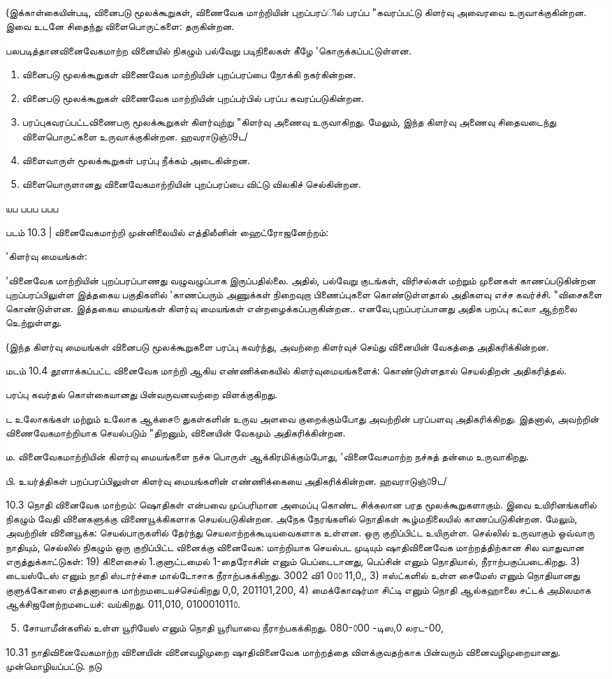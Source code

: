 (இக்காள்கையின்படி, வினைபடு மூலக்கூறுகள்‌, விணைவேக மாற்றியின்‌ புறப்பரப்ில்‌ பரப்ப "கவரப்பட்டு கிளர்வு அவைரவை உருவாக்குகின்றன. இவை உடனே சிதைந்து விளைபொருட்களை: தருகின்றன.

பலபடித்தானவினைவேகமாற்ற வினையில்‌ நிகழும்‌ பல்வேறு படிநிலைகள்‌ கீழே 'கொருக்கப்பட்டுள்ளன.

1.  வினைபடு மூலக்கூறுகள்‌ விணைவேக மாற்றியின்‌ புறப்பரப்பை நோக்கி நகர்கின்றன.
    
2.  வினைபடு மூலக்கூறுகள்‌ விணைவேக மாற்றியின்‌ புறப்பர்பில்‌ பரப்ப கவரப்படுகின்றன.
    
3.  பரப்புகவரப்பட்டவிணைபரு மூலக்கூறுகள்‌ கிளர்வுற்று "கிளர்வு அணைவு உருவாகிறது. மேலும்‌, இந்த கிளர்வு அணைவு சிதைவடைந்து விளைபொருட்களை உருவாக்குகின்றன.
ஹவராடுஞ்௦9ட/

4.  விளைவாருள்‌ மூலக்கூறுகள்‌ பரப்பு நீக்கம்‌ அடைகின்றன.
5.  விளையொருளானது வினைவேகமாற்றியின்‌ புறப்பரப்பை விட்டு விலகிச்‌ செல்கின்றன.

யப பபப பபப

படம்‌ 10.3 | வினைவேகமாற்றி முன்னிலையில்‌ எத்திலீனின்‌ ஹைட்ரோஜனேற்றம்‌:

'கிளர்வு மையங்கள்‌:

'வினைவேக மாற்றியின்‌ புறப்பரப்பாணது வழுவழுப்பாக இருப்பதில்லை. அதில்‌, பல்வேறு குடங்கள்‌, விரிசல்கள்‌ மற்றும்‌ முனைகள்‌ காணப்படுகின்றன புறப்பரப்பிலுள்ள இத்தகைய பகுதிகளில்‌ 'காணப்பரும்‌ அணுக்கள்‌ நிறைவுறா பிணைப்புகளை கொண்டுள்ளதால்‌ அதிகளவு எச்ச கவர்ச்சி. "விசைகளை கொண்டுள்ளன. இத்தகைய மையங்கள்‌ கிளர்வு மையங்கள்‌ என்றழைக்கப்பருகின்றன.. எனவே,புறப்பரப்பானது அதிக பறப்பு கட்லா ஆற்றலை உெற்றுள்ளது.

(இந்த கிளர்வு மையங்கள்‌ வினைபடு மூலக்கூறுகளை பரப்பு கவர்ந்து, அவற்றை கிளர்வுச்‌ செய்து வினையின்‌ வேகத்தை அதிகரிக்கின்றன.

மடம்‌ 10.4 தூளாக்கப்பட்ட வினைவேக மாற்றி ஆகிய எண்ணிக்கையில்‌ கிளர்வுமையங்களைக்‌: கொண்டுள்ளதால்‌ செயல்திறன்‌ அதிகரித்தல்‌.

பரப்பு கவர்தல்‌ கொள்கையானது பின்வருவனவற்றை விளக்குகிறது.

ட உலோகங்கள்‌ மற்றும்‌ உலோக ஆக்சை௫ துகள்களின்‌ உருவ அளவை குறைக்கும்போது அவற்றின்‌ பரப்பளவு அதிகரிக்கிறது. இதனால்‌, அவற்றின்‌ விணைவேகமாற்றியாக செயல்படும்‌ "திறனும்‌, வினையின்‌ வேகமும்‌ அதிகரிக்கின்றன.

ம. வினைவேகமாற்றியின்‌ கிளர்வு மையங்களை நச்சு பொருள்‌ ஆக்கிரமிக்கும்போது, 'வினைவேசமாற்ற நச்சுத்‌ தன்மை உருவாகிறது.

பி. உயர்த்திகள்‌ பறப்பரப்பிலுள்ள கிளர்வு மையங்களின்‌ எண்ணிக்கையை அதிகரிக்கின்றன.
ஹவராடுஞ்௦9ட/

10.3 நொதி வினைவேக மாற்றம்‌: ஷொதிகள்‌ என்பவை முப்பரிமான அமைப்பு கொண்ட சிக்கலான பரத மூலக்கூறுகளாகும்‌. இவை உயிரினங்களில்‌ நிகழும்‌ வேதி வினைகளுக்கு விணையூக்கிகளாக செயல்படுகின்றன. அநேக நேரங்களில்‌ நொதிகள்‌ கூழ்மநிலையில்‌ காணப்படுகின்றன. மேலும்‌, அவற்றின்‌ வினையூக்க: செயல்பாருகளில்‌ தேர்ந்து செயலாற்றக்கூடியவைகளாக உள்ளன. ஒரு குறிப்பிட்ட உயிருள்ள. செல்லில்‌ உருவாகும்‌ ஒவ்வாரு நாதியும்‌, செல்லில்‌ நிகழும்‌ ஒரு குறிப்பிட்ட வினைக்கு வினைவேக: மாற்றியாக செயல்பட முடியும்‌ ஷாதிவினைவேக மாற்றத்திற்கான சில வாதுவான எருத்துக்காட்டுகள்‌: 19) கிளைசைல்‌ 1.குளுட்டமைல்‌ 1-தைரோசின்‌ எனும்‌ பெப்டைடானது, பெப்சின்‌ எனும்‌ நொதியால்‌, நீராற்பகுப்படைகிறது. 3) டையஸ்டேஸ்‌ எனும்‌ நாதி ஸ்டார்ச்சை மால்டோசாக நீராற்பகக்கிறது. 3002 வி1 0௦௦ 11,0,, 3) ஈஸ்ட்களில்‌ உள்ள சைமேஸ்‌ எனும்‌ நொதியானது குளுக்கோஸை எத்தனாலாக மாற்றமடையச்செய்கிறது 0,0, 201101,200, 4) மைக்கோஷர்மா சிட்டி எனும்‌ நொதி ஆல்கஹாலை சட்டக்‌ அமிலமாக ஆக்சிஜனேற்றமடையச்‌: வய்கிறது. 011,010, 010001011௦.

5.  சோயாமீன்களில்‌ உள்ள யூரியேஸ்‌ எனும்‌ நொதி யூரியாவை நீராற்பகக்கிறது. 080-௦00 -டிஸ,0 லரட-00,

10.31 நாதிவினைவேகமாற்ற வினையின்‌ வினைவழிமுறை ஷாதிவினைவேக மாற்றத்தை விளக்குவதற்காக பின்வரும்‌ வினைவழிமுறையானது. முன்மொழியப்பட்டு. நடு
